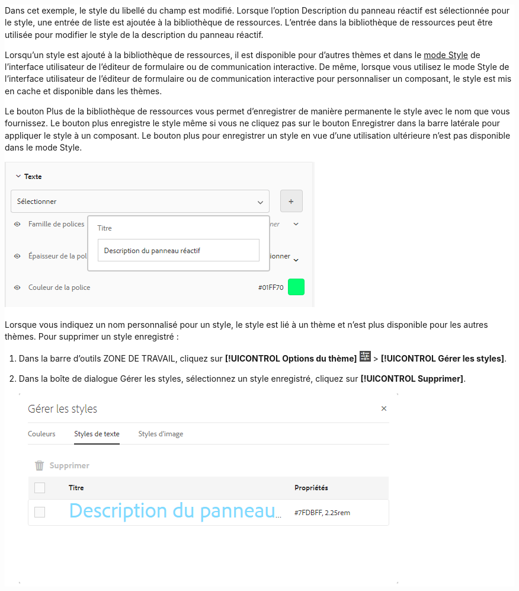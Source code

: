 Dans cet exemple, le style du libellé du champ est modifié. Lorsque l’option Description du panneau réactif est sélectionnée pour le style, une entrée de liste est ajoutée à la bibliothèque de ressources. L’entrée dans la bibliothèque de ressources peut être utilisée pour modifier le style de la description du panneau réactif.

Lorsqu’un style est ajouté à la bibliothèque de ressources, il est disponible pour d’autres thèmes et dans le [mode Style](/help/forms/using/inline-style-adaptive-forms.md) de l’interface utilisateur de l’éditeur de formulaire ou de communication interactive. De même, lorsque vous utilisez le mode Style de l’interface utilisateur de l’éditeur de formulaire ou de communication interactive pour personnaliser un composant, le style est mis en cache et disponible dans les thèmes.

Le bouton Plus de la bibliothèque de ressources vous permet d’enregistrer de manière permanente le style avec le nom que vous fournissez. Le bouton plus enregistre le style même si vous ne cliquez pas sur le bouton Enregistrer dans la barre latérale pour appliquer le style à un composant. Le bouton plus pour enregistrer un style en vue d’une utilisation ultérieure n’est pas disponible dans le mode Style.

![Attribution d’un nom de style personnalisé pour la bibliothèque de ressources](assets/custom-style-name.png)

Lorsque vous indiquez un nom personnalisé pour un style, le style est lié à un thème et n’est plus disponible pour les autres thèmes. Pour supprimer un style enregistré :

1. Dans la barre d’outils ZONE DE TRAVAIL, cliquez sur **[!UICONTROL Options du thème]** ![theme-options](assets/theme-options.png) > **[!UICONTROL Gérer les styles]**.
1. Dans la boîte de dialogue Gérer les styles, sélectionnez un style enregistré, cliquez sur **[!UICONTROL Supprimer]**.

   ![Supprimer le style enregistré](assets/manage-styles.png)
